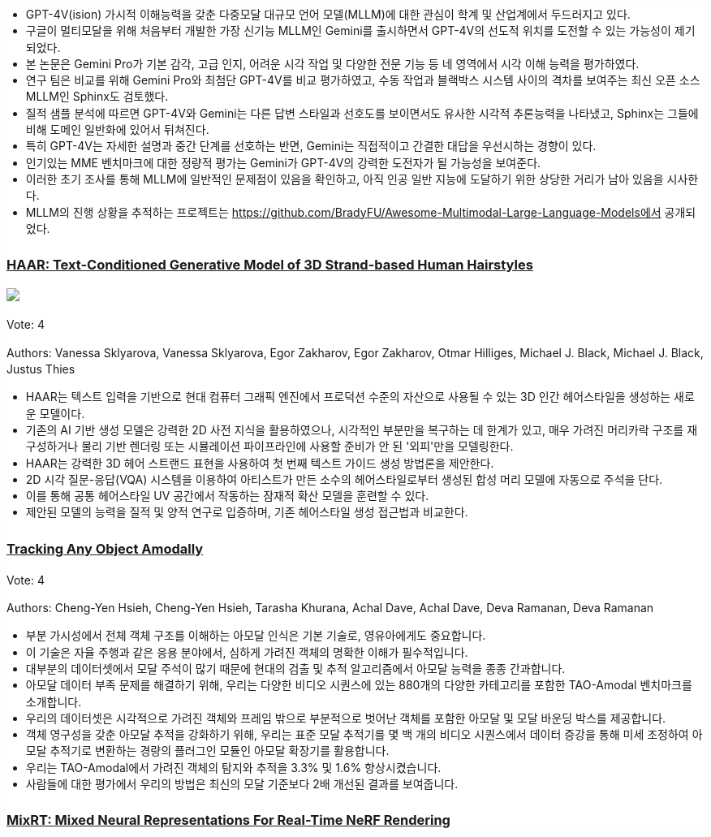 - GPT-4V(ision) 가시적 이해능력을 갖춘 다중모달 대규모 언어 모델(MLLM)에 대한 관심이 학계 및 산업계에서 두드러지고 있다.
- 구글이 멀티모달을 위해 처음부터 개발한 가장 신기능 MLLM인 Gemini를 출시하면서 GPT-4V의 선도적 위치를 도전할 수 있는 가능성이 제기되었다.
- 본 논문은 Gemini Pro가 기본 감각, 고급 인지, 어려운 시각 작업 및 다양한 전문 기능 등 네 영역에서 시각 이해 능력을 평가하였다.
- 연구 팀은 비교를 위해 Gemini Pro와 최첨단 GPT-4V를 비교 평가하였고, 수동 작업과 블랙박스 시스템 사이의 격차를 보여주는 최신 오픈 소스 MLLM인 Sphinx도 검토했다.
- 질적 샘플 분석에 따르면 GPT-4V와 Gemini는 다른 답변 스타일과 선호도를 보이면서도 유사한 시각적 추론능력을 나타냈고, Sphinx는 그들에 비해 도메인 일반화에 있어서 뒤쳐진다.
- 특히 GPT-4V는 자세한 설명과 중간 단계를 선호하는 반면, Gemini는 직접적이고 간결한 대답을 우선시하는 경향이 있다.
- 인기있는 MME 벤치마크에 대한 정량적 평가는 Gemini가 GPT-4V의 강력한 도전자가 될 가능성을 보여준다.
- 이러한 초기 조사를 통해 MLLM에 일반적인 문제점이 있음을 확인하고, 아직 인공 일반 지능에 도달하기 위한 상당한 거리가 남아 있음을 시사한다.
- MLLM의 진행 상황을 추적하는 프로젝트는 https://github.com/BradyFU/Awesome-Multimodal-Large-Language-Models에서 공개되었다.

### [HAAR: Text-Conditioned Generative Model of 3D Strand-based Human Hairstyles](https://arxiv.org/abs/2312.11666)

![](https://cdn-uploads.huggingface.co/production/uploads/60f1abe7544c2adfd699860c/x384PuTeJwlUPEYefjxvM.png)

Vote: 4

Authors: Vanessa Sklyarova, Vanessa Sklyarova, Egor Zakharov, Egor Zakharov, Otmar Hilliges, Michael J. Black, Michael J. Black, Justus Thies

- HAAR는 텍스트 입력을 기반으로 현대 컴퓨터 그래픽 엔진에서 프로덕션 수준의 자산으로 사용될 수 있는 3D 인간 헤어스타일을 생성하는 새로운 모델이다.
- 기존의 AI 기반 생성 모델은 강력한 2D 사전 지식을 활용하였으나, 시각적인 부분만을 복구하는 데 한계가 있고, 매우 가려진 머리카락 구조를 재구성하거나 물리 기반 렌더링 또는 시뮬레이션 파이프라인에 사용할 준비가 안 된 '외피'만을 모델링한다.
- HAAR는 강력한 3D 헤어 스트랜드 표현을 사용하여 첫 번째 텍스트 가이드 생성 방법론을 제안한다.
- 2D 시각 질문-응답(VQA) 시스템을 이용하여 아티스트가 만든 소수의 헤어스타일로부터 생성된 합성 머리 모델에 자동으로 주석을 단다.
- 이를 통해 공통 헤어스타일 UV 공간에서 작동하는 잠재적 확산 모델을 훈련할 수 있다.
- 제안된 모델의 능력을 질적 및 양적 연구로 입증하며, 기존 헤어스타일 생성 접근법과 비교한다.

### [Tracking Any Object Amodally](https://arxiv.org/abs/2312.12433)

![](https://cdn-uploads.huggingface.co/production/uploads/60f1abe7544c2adfd699860c/OfhRXMG3lRMr7tckZr6pw.qt)

Vote: 4

Authors: Cheng-Yen Hsieh, Cheng-Yen Hsieh, Tarasha Khurana, Achal Dave, Achal Dave, Deva Ramanan, Deva Ramanan

- 부분 가시성에서 전체 객체 구조를 이해하는 아모달 인식은 기본 기술로, 영유아에게도 중요합니다.
- 이 기술은 자율 주행과 같은 응용 분야에서, 심하게 가려진 객체의 명확한 이해가 필수적입니다.
- 대부분의 데이터셋에서 모달 주석이 많기 때문에 현대의 검출 및 추적 알고리즘에서 아모달 능력을 종종 간과합니다.
- 아모달 데이터 부족 문제를 해결하기 위해, 우리는 다양한 비디오 시퀀스에 있는 880개의 다양한 카테고리를 포함한 TAO-Amodal 벤치마크를 소개합니다.
- 우리의 데이터셋은 시각적으로 가려진 객체와 프레임 밖으로 부분적으로 벗어난 객체를 포함한 아모달 및 모달 바운딩 박스를 제공합니다.
- 객체 영구성을 갖춘 아모달 추적을 강화하기 위해, 우리는 표준 모달 추적기를 몇 백 개의 비디오 시퀀스에서 데이터 증강을 통해 미세 조정하여 아모달 추적기로 변환하는 경량의 플러그인 모듈인 아모달 확장기를 활용합니다.
- 우리는 TAO-Amodal에서 가려진 객체의 탐지와 추적을 3.3% 및 1.6% 향상시켰습니다.
- 사람들에 대한 평가에서 우리의 방법은 최신의 모달 기준보다 2배 개선된 결과를 보여줍니다.

### [MixRT: Mixed Neural Representations For Real-Time NeRF Rendering](https://arxiv.org/abs/2312.11841)
